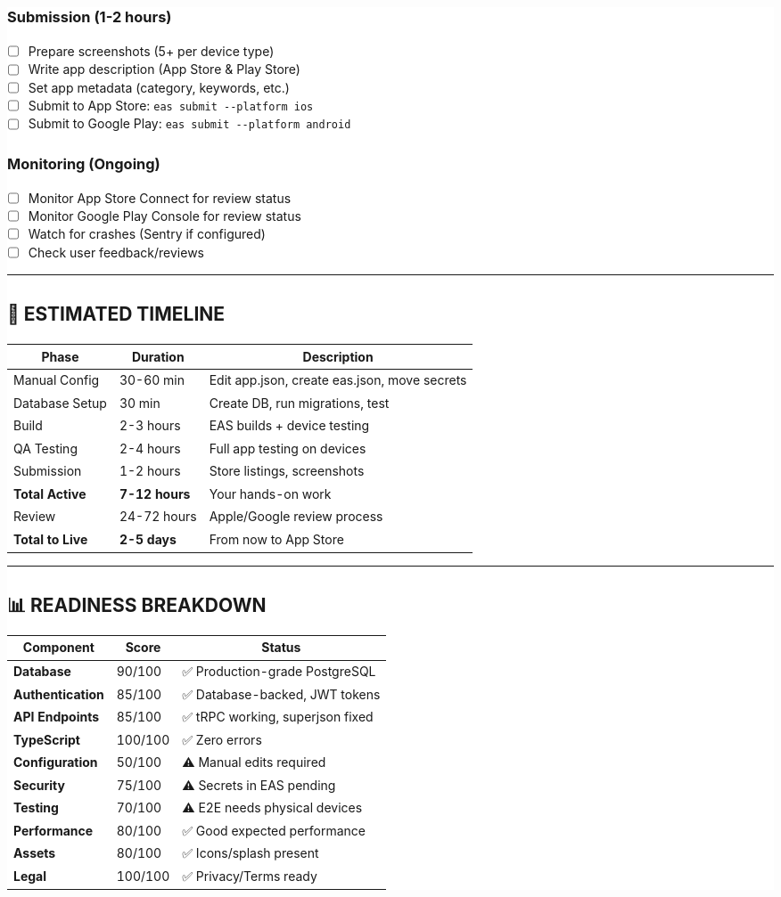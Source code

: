 ### Submission (1-2 hours)
- [ ] Prepare screenshots (5+ per device type)
- [ ] Write app description (App Store & Play Store)
- [ ] Set app metadata (category, keywords, etc.)
- [ ] Submit to App Store: `eas submit --platform ios`
- [ ] Submit to Google Play: `eas submit --platform android`

### Monitoring (Ongoing)
- [ ] Monitor App Store Connect for review status
- [ ] Monitor Google Play Console for review status
- [ ] Watch for crashes (Sentry if configured)
- [ ] Check user feedback/reviews

---

## 🎯 ESTIMATED TIMELINE

| Phase | Duration | Description |
|-------|----------|-------------|
| Manual Config | 30-60 min | Edit app.json, create eas.json, move secrets |
| Database Setup | 30 min | Create DB, run migrations, test |
| Build | 2-3 hours | EAS builds + device testing |
| QA Testing | 2-4 hours | Full app testing on devices |
| Submission | 1-2 hours | Store listings, screenshots |
| **Total Active** | **7-12 hours** | Your hands-on work |
| Review | 24-72 hours | Apple/Google review process |
| **Total to Live** | **2-5 days** | From now to App Store |

---

## 📊 READINESS BREAKDOWN

| Component | Score | Status |
|-----------|-------|--------|
| **Database** | 90/100 | ✅ Production-grade PostgreSQL |
| **Authentication** | 85/100 | ✅ Database-backed, JWT tokens |
| **API Endpoints** | 85/100 | ✅ tRPC working, superjson fixed |
| **TypeScript** | 100/100 | ✅ Zero errors |
| **Configuration** | 50/100 | ⚠️ Manual edits required |
| **Security** | 75/100 | ⚠️ Secrets in EAS pending |
| **Testing** | 70/100 | ⚠️ E2E needs physical devices |
| **Performance** | 80/100 | ✅ Good expected performance |
| **Assets** | 80/100 | ✅ Icons/splash present |
| **Legal** | 100/100 | ✅ Privacy/Terms ready |
